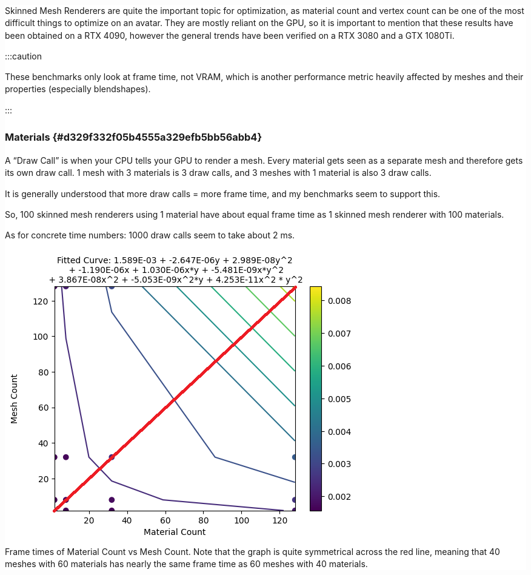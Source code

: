 
Skinned Mesh Renderers are quite the important topic for optimization, as material count and vertex count can be one of the most difficult things to optimize on an avatar. They are mostly reliant on the GPU, so it is important to mention that these results have been obtained on a RTX 4090, however the general trends have been verified on a RTX 3080 and a GTX 1080Ti.


:::caution

These benchmarks only look at frame time, not VRAM, which is another performance metric heavily affected by meshes and their properties (especially blendshapes).

:::




### Materials {#d329f332f05b4555a329efb5bb56abb4}


<div class='notion-row'>
<div class='notion-column' style={{width: 'calc((100% - (min(32px, 4vw) * 1)) * 0.5)'}}>


A “Draw Call” is when your CPU tells your GPU to render a mesh. Every material gets seen as a separate mesh and therefore gets its own draw call. 1 mesh with 3 materials is 3 draw calls, and 3 meshes with 1 material is also 3 draw calls.



It is generally understood that more draw calls = more frame time, and my benchmarks seem to support this.



So, 100 skinned mesh renderers using 1 material have about equal frame time as 1 skinned mesh renderer with 100 materials. 



As for concrete time numbers: 1000 draw calls seem to take about 2 ms.


</div><div className='notion-spacer'></div>

<div class='notion-column' style={{width: 'calc((100% - (min(32px, 4vw) * 1)) * 0.5)'}}>



![Frame times of Material Count vs Mesh Count. Note that the graph is quite symmetrical across the red line, meaning that 40 meshes with 60 materials has nearly the same frame time as 60 meshes with 40 materials.](./Benchmarks.d1467fa6-76a7-4554-939a-c117fe331047.png)<br/><GreyItalicText>Frame times of Material Count vs Mesh Count. Note that the graph is quite symmetrical across the red line, meaning that 40 meshes with 60 materials has nearly the same frame time as 60 meshes with 40 materials.</GreyItalicText>
